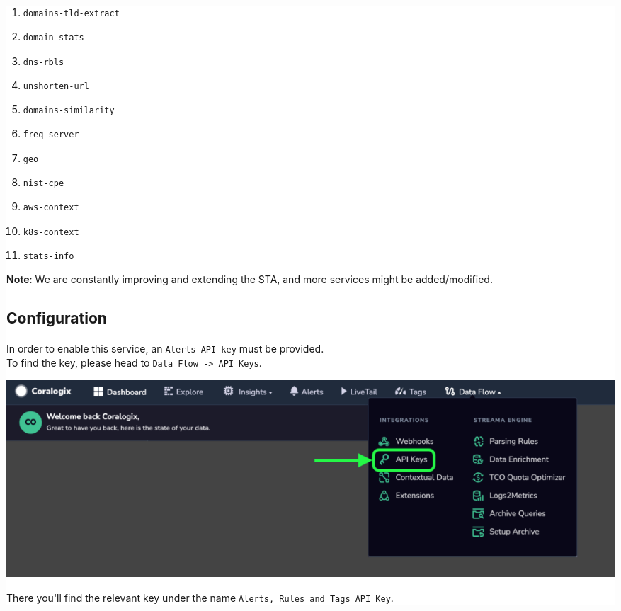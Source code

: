 1. `domains-tld-extract`

3. `domain-stats`

5. `dns-rbls`

7. `unshorten-url`

9. `domains-similarity`

11. `freq-server`

13. `geo`

15. `nist-cpe`

17. `aws-context`

19. `k8s-context`

21. `stats-info`

**Note**: We are constantly improving and extending the STA, and more services might be added/modified.

## Configuration

In order to enable this service, an `Alerts API key` must be provided.  
To find the key, please head to `Data Flow -> API Keys`.

![](images/image-21-1024x331.png)

There you'll find the relevant key under the name `Alerts, Rules and Tags API Key`.

<figure>
